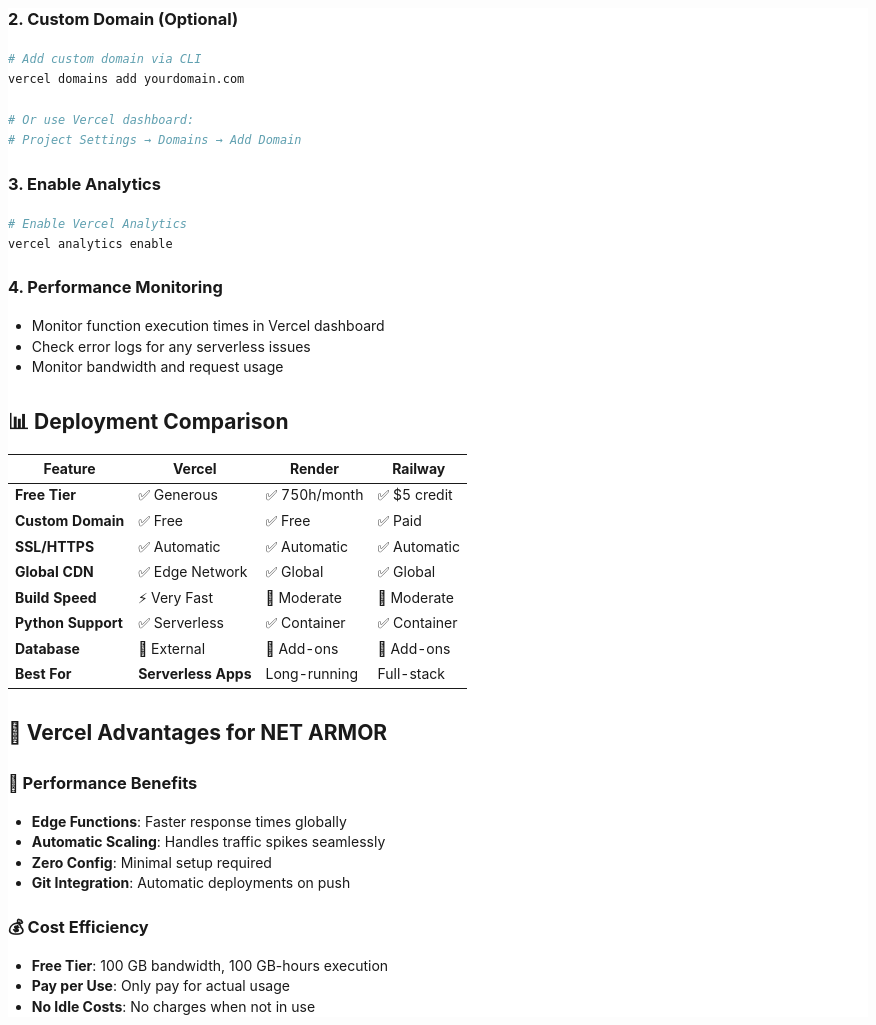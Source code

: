 ### **2. Custom Domain (Optional)**
```bash
# Add custom domain via CLI
vercel domains add yourdomain.com

# Or use Vercel dashboard:
# Project Settings → Domains → Add Domain
```

### **3. Enable Analytics**
```bash
# Enable Vercel Analytics
vercel analytics enable
```

### **4. Performance Monitoring**
- Monitor function execution times in Vercel dashboard
- Check error logs for any serverless issues
- Monitor bandwidth and request usage

## 📊 **Deployment Comparison**

| Feature | Vercel | Render | Railway |
|---------|--------|--------|---------|
| **Free Tier** | ✅ Generous | ✅ 750h/month | ✅ $5 credit |
| **Custom Domain** | ✅ Free | ✅ Free | ✅ Paid |
| **SSL/HTTPS** | ✅ Automatic | ✅ Automatic | ✅ Automatic |
| **Global CDN** | ✅ Edge Network | ✅ Global | ✅ Global |
| **Build Speed** | ⚡ Very Fast | 🔄 Moderate | 🔄 Moderate |
| **Python Support** | ✅ Serverless | ✅ Container | ✅ Container |
| **Database** | 🔄 External | 🔄 Add-ons | 🔄 Add-ons |
| **Best For** | **Serverless Apps** | Long-running | Full-stack |

## 🎯 **Vercel Advantages for NET ARMOR**

### **🚀 Performance Benefits**
- **Edge Functions**: Faster response times globally
- **Automatic Scaling**: Handles traffic spikes seamlessly
- **Zero Config**: Minimal setup required
- **Git Integration**: Automatic deployments on push

### **💰 Cost Efficiency**
- **Free Tier**: 100 GB bandwidth, 100 GB-hours execution
- **Pay per Use**: Only pay for actual usage
- **No Idle Costs**: No charges when not in use

